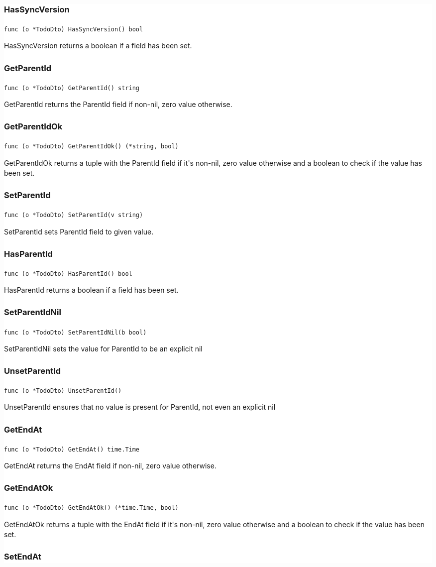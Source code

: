 ### HasSyncVersion

`func (o *TodoDto) HasSyncVersion() bool`

HasSyncVersion returns a boolean if a field has been set.

### GetParentId

`func (o *TodoDto) GetParentId() string`

GetParentId returns the ParentId field if non-nil, zero value otherwise.

### GetParentIdOk

`func (o *TodoDto) GetParentIdOk() (*string, bool)`

GetParentIdOk returns a tuple with the ParentId field if it's non-nil, zero value otherwise
and a boolean to check if the value has been set.

### SetParentId

`func (o *TodoDto) SetParentId(v string)`

SetParentId sets ParentId field to given value.

### HasParentId

`func (o *TodoDto) HasParentId() bool`

HasParentId returns a boolean if a field has been set.

### SetParentIdNil

`func (o *TodoDto) SetParentIdNil(b bool)`

 SetParentIdNil sets the value for ParentId to be an explicit nil

### UnsetParentId
`func (o *TodoDto) UnsetParentId()`

UnsetParentId ensures that no value is present for ParentId, not even an explicit nil
### GetEndAt

`func (o *TodoDto) GetEndAt() time.Time`

GetEndAt returns the EndAt field if non-nil, zero value otherwise.

### GetEndAtOk

`func (o *TodoDto) GetEndAtOk() (*time.Time, bool)`

GetEndAtOk returns a tuple with the EndAt field if it's non-nil, zero value otherwise
and a boolean to check if the value has been set.

### SetEndAt
